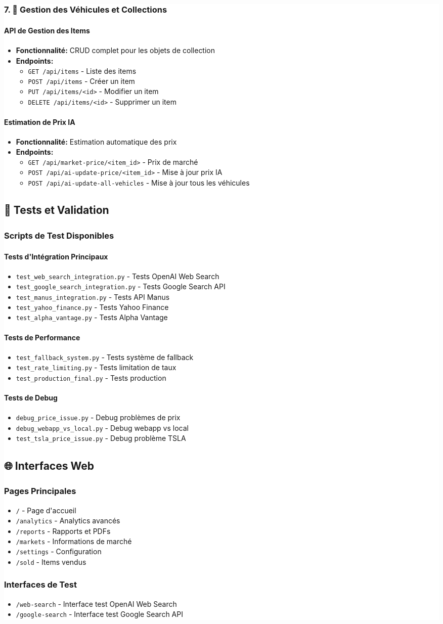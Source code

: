 ### 7. 🚗 **Gestion des Véhicules et Collections**

#### **API de Gestion des Items**
- **Fonctionnalité:** CRUD complet pour les objets de collection
- **Endpoints:**
  - `GET /api/items` - Liste des items
  - `POST /api/items` - Créer un item
  - `PUT /api/items/<id>` - Modifier un item
  - `DELETE /api/items/<id>` - Supprimer un item

#### **Estimation de Prix IA**
- **Fonctionnalité:** Estimation automatique des prix
- **Endpoints:**
  - `GET /api/market-price/<item_id>` - Prix de marché
  - `POST /api/ai-update-price/<item_id>` - Mise à jour prix IA
  - `POST /api/ai-update-all-vehicles` - Mise à jour tous les véhicules

## 🧪 **Tests et Validation**

### Scripts de Test Disponibles

#### **Tests d'Intégration Principaux**
- `test_web_search_integration.py` - Tests OpenAI Web Search
- `test_google_search_integration.py` - Tests Google Search API
- `test_manus_integration.py` - Tests API Manus
- `test_yahoo_finance.py` - Tests Yahoo Finance
- `test_alpha_vantage.py` - Tests Alpha Vantage

#### **Tests de Performance**
- `test_fallback_system.py` - Tests système de fallback
- `test_rate_limiting.py` - Tests limitation de taux
- `test_production_final.py` - Tests production

#### **Tests de Debug**
- `debug_price_issue.py` - Debug problèmes de prix
- `debug_webapp_vs_local.py` - Debug webapp vs local
- `test_tsla_price_issue.py` - Debug problème TSLA

## 🌐 **Interfaces Web**

### **Pages Principales**
- `/` - Page d'accueil
- `/analytics` - Analytics avancés
- `/reports` - Rapports et PDFs
- `/markets` - Informations de marché
- `/settings` - Configuration
- `/sold` - Items vendus

### **Interfaces de Test**
- `/web-search` - Interface test OpenAI Web Search
- `/google-search` - Interface test Google Search API
